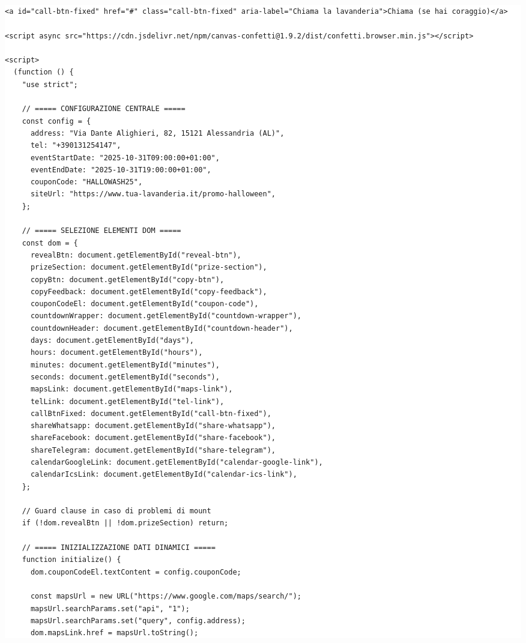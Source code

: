     <a id="call-btn-fixed" href="#" class="call-btn-fixed" aria-label="Chiama la lavanderia">Chiama (se hai coraggio)</a>

    <script async src="https://cdn.jsdelivr.net/npm/canvas-confetti@1.9.2/dist/confetti.browser.min.js"></script>

    <script>
      (function () {
        "use strict";

        // ===== CONFIGURAZIONE CENTRALE =====
        const config = {
          address: "Via Dante Alighieri, 82, 15121 Alessandria (AL)",
          tel: "+390131254147",
          eventStartDate: "2025-10-31T09:00:00+01:00",
          eventEndDate: "2025-10-31T19:00:00+01:00",
          couponCode: "HALLOWASH25",
          siteUrl: "https://www.tua-lavanderia.it/promo-halloween",
        };

        // ===== SELEZIONE ELEMENTI DOM =====
        const dom = {
          revealBtn: document.getElementById("reveal-btn"),
          prizeSection: document.getElementById("prize-section"),
          copyBtn: document.getElementById("copy-btn"),
          copyFeedback: document.getElementById("copy-feedback"),
          couponCodeEl: document.getElementById("coupon-code"),
          countdownWrapper: document.getElementById("countdown-wrapper"),
          countdownHeader: document.getElementById("countdown-header"),
          days: document.getElementById("days"),
          hours: document.getElementById("hours"),
          minutes: document.getElementById("minutes"),
          seconds: document.getElementById("seconds"),
          mapsLink: document.getElementById("maps-link"),
          telLink: document.getElementById("tel-link"),
          callBtnFixed: document.getElementById("call-btn-fixed"),
          shareWhatsapp: document.getElementById("share-whatsapp"),
          shareFacebook: document.getElementById("share-facebook"),
          shareTelegram: document.getElementById("share-telegram"),
          calendarGoogleLink: document.getElementById("calendar-google-link"),
          calendarIcsLink: document.getElementById("calendar-ics-link"),
        };

        // Guard clause in caso di problemi di mount
        if (!dom.revealBtn || !dom.prizeSection) return;

        // ===== INIZIALIZZAZIONE DATI DINAMICI =====
        function initialize() {
          dom.couponCodeEl.textContent = config.couponCode;

          const mapsUrl = new URL("https://www.google.com/maps/search/");
          mapsUrl.searchParams.set("api", "1");
          mapsUrl.searchParams.set("query", config.address);
          dom.mapsLink.href = mapsUrl.toString();
